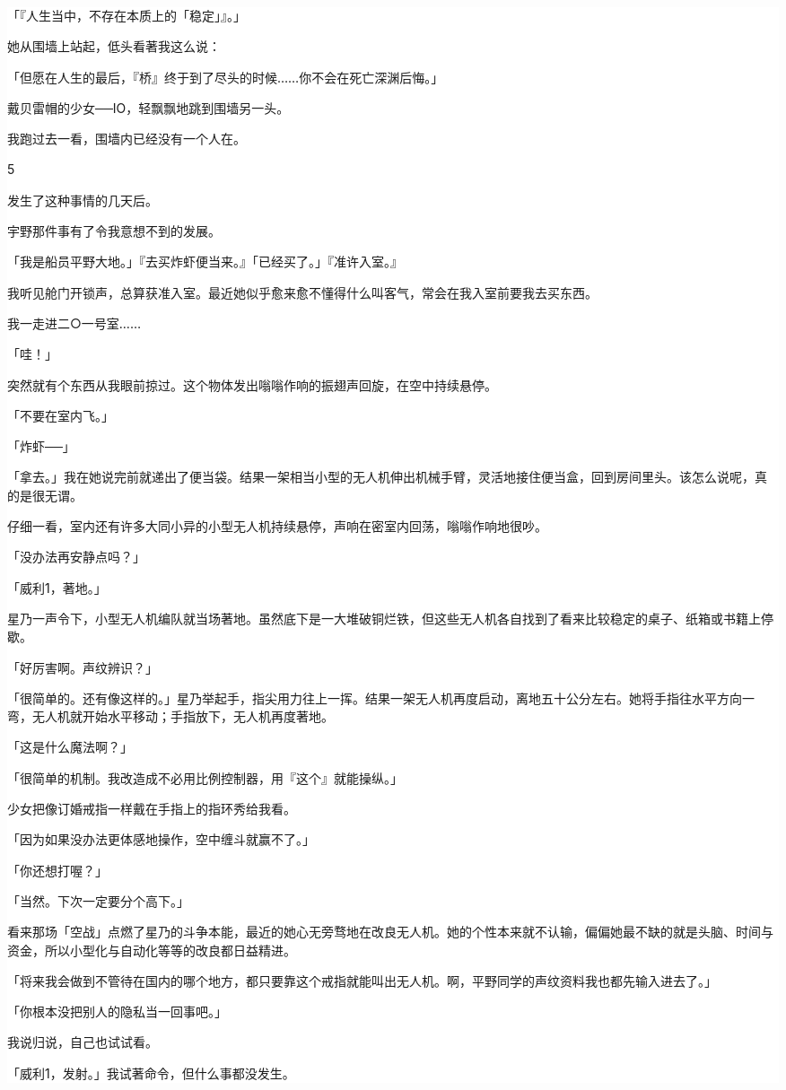 「『人生当中，不存在本质上的「稳定」』。」

她从围墙上站起，低头看著我这么说：

「但愿在人生的最后，『桥』终于到了尽头的时候……你不会在死亡深渊后悔。」

戴贝雷帽的少女──IO，轻飘飘地跳到围墙另一头。

我跑过去一看，围墙内已经没有一个人在。

5

发生了这种事情的几天后。

宇野那件事有了令我意想不到的发展。

「我是船员平野大地。」『去买炸虾便当来。』「已经买了。」『准许入室。』

我听见舱门开锁声，总算获准入室。最近她似乎愈来愈不懂得什么叫客气，常会在我入室前要我去买东西。

我一走进二○一号室……

「哇！」

突然就有个东西从我眼前掠过。这个物体发出嗡嗡作响的振翅声回旋，在空中持续悬停。

「不要在室内飞。」

「炸虾──」

「拿去。」我在她说完前就递出了便当袋。结果一架相当小型的无人机伸出机械手臂，灵活地接住便当盒，回到房间里头。该怎么说呢，真的是很无谓。

仔细一看，室内还有许多大同小异的小型无人机持续悬停，声响在密室内回荡，嗡嗡作响地很吵。

「没办法再安静点吗？」

「威利1，著地。」

星乃一声令下，小型无人机编队就当场著地。虽然底下是一大堆破铜烂铁，但这些无人机各自找到了看来比较稳定的桌子、纸箱或书籍上停歇。

「好厉害啊。声纹辨识？」

「很简单的。还有像这样的。」星乃举起手，指尖用力往上一挥。结果一架无人机再度启动，离地五十公分左右。她将手指往水平方向一弯，无人机就开始水平移动；手指放下，无人机再度著地。

「这是什么魔法啊？」

「很简单的机制。我改造成不必用比例控制器，用『这个』就能操纵。」

少女把像订婚戒指一样戴在手指上的指环秀给我看。

「因为如果没办法更体感地操作，空中缠斗就赢不了。」

「你还想打喔？」

「当然。下次一定要分个高下。」

看来那场「空战」点燃了星乃的斗争本能，最近的她心无旁骛地在改良无人机。她的个性本来就不认输，偏偏她最不缺的就是头脑、时间与资金，所以小型化与自动化等等的改良都日益精进。

「将来我会做到不管待在国内的哪个地方，都只要靠这个戒指就能叫出无人机。啊，平野同学的声纹资料我也都先输入进去了。」

「你根本没把别人的隐私当一回事吧。」

我说归说，自己也试试看。

「威利1，发射。」我试著命令，但什么事都没发生。
